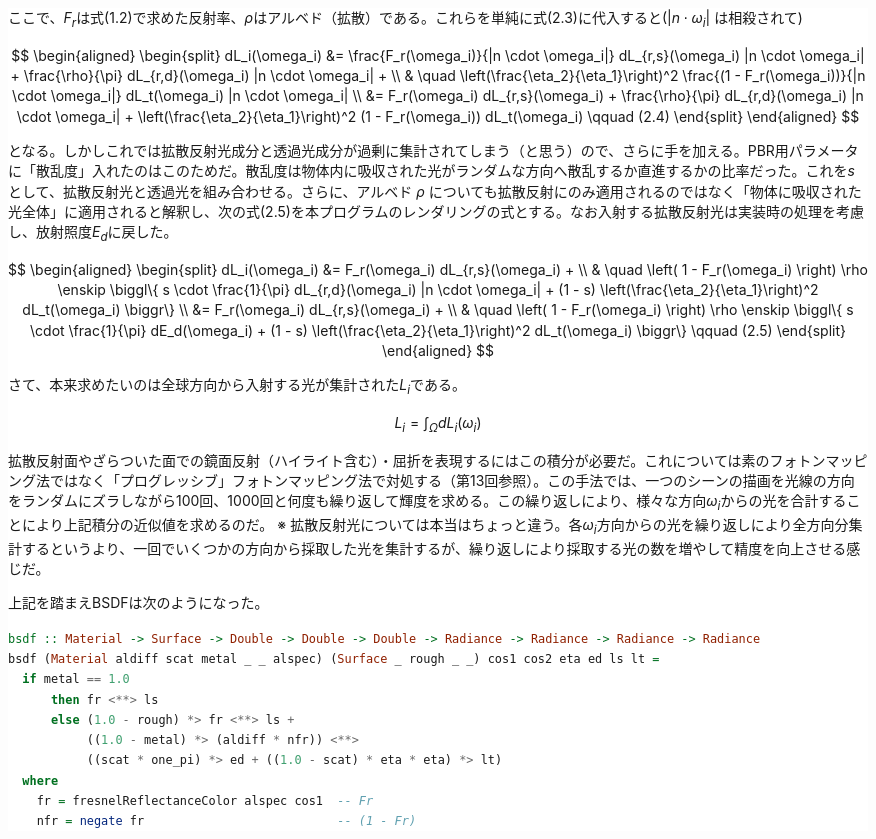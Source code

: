 ここで、$F_r$は式(1.2)で求めた反射率、$\rho$はアルベド（拡散）である。これらを単純に式(2.3)に代入すると($|n \cdot \omega_i|$ は相殺されて)

$$
\begin{aligned}
\begin{split}
dL_i(\omega_i)
&= \frac{F_r(\omega_i)}{|n \cdot \omega_i|} dL_{r,s}(\omega_i) |n \cdot \omega_i| + \frac{\rho}{\pi} dL_{r,d}(\omega_i) |n \cdot \omega_i| + \\
& \quad \left(\frac{\eta_2}{\eta_1}\right)^2 \frac{(1 - F_r(\omega_i))}{|n \cdot \omega_i|} dL_t(\omega_i) |n \cdot \omega_i| \\
&=  F_r(\omega_i) dL_{r,s}(\omega_i) + \frac{\rho}{\pi} dL_{r,d}(\omega_i) |n \cdot \omega_i| + \left(\frac{\eta_2}{\eta_1}\right)^2 (1 - F_r(\omega_i)) dL_t(\omega_i)  \qquad (2.4)
\end{split}
\end{aligned}
$$

となる。しかしこれでは拡散反射光成分と透過光成分が過剰に集計されてしまう（と思う）ので、さらに手を加える。PBR用パラメータに「散乱度」入れたのはこのためだ。散乱度は物体内に吸収された光がランダムな方向へ散乱するか直進するかの比率だった。これを$s$として、拡散反射光と透過光を組み合わせる。さらに、アルベド $\rho$ についても拡散反射にのみ適用されるのではなく「物体に吸収された光全体」に適用されると解釈し、次の式(2.5)を本プログラムのレンダリングの式とする。なお入射する拡散反射光は実装時の処理を考慮し、放射照度$E_d$に戻した。

$$
\begin{aligned}
\begin{split}
dL_i(\omega_i)
&= F_r(\omega_i) dL_{r,s}(\omega_i) + \\
& \quad \left( 1 - F_r(\omega_i) \right) \rho \enskip \biggl\{ s \cdot \frac{1}{\pi} dL_{r,d}(\omega_i) |n \cdot \omega_i| + (1 - s) \left(\frac{\eta_2}{\eta_1}\right)^2 dL_t(\omega_i) \biggr\} \\
&= F_r(\omega_i) dL_{r,s}(\omega_i) + \\
& \quad \left( 1 - F_r(\omega_i) \right) \rho \enskip \biggl\{ s \cdot \frac{1}{\pi} dE_d(\omega_i) + (1 - s) \left(\frac{\eta_2}{\eta_1}\right)^2 dL_t(\omega_i) \biggr\} \qquad (2.5)
\end{split}
\end{aligned}
$$

さて、本来求めたいのは全球方向から入射する光が集計された$L_i$である。

$$
L_i = \int_{\Omega} dL_i(\omega_i)
$$

拡散反射面やざらついた面での鏡面反射（ハイライト含む）・屈折を表現するにはこの積分が必要だ。これについては素のフォトンマッピング法ではなく「プログレッシブ」フォトンマッピング法で対処する（第13回参照）。この手法では、一つのシーンの描画を光線の方向をランダムにズラしながら100回、1000回と何度も繰り返して輝度を求める。この繰り返しにより、様々な方向$\omega_i$からの光を合計することにより上記積分の近似値を求めるのだ。
※ 拡散反射光については本当はちょっと違う。各$\omega_i$方向からの光を繰り返しにより全方向分集計するというより、一回でいくつかの方向から採取した光を集計するが、繰り返しにより採取する光の数を増やして精度を向上させる感じだ。

上記を踏まえBSDFは次のようになった。

```haskell:src/Tracer.hs
bsdf :: Material -> Surface -> Double -> Double -> Double -> Radiance -> Radiance -> Radiance -> Radiance
bsdf (Material aldiff scat metal _ _ alspec) (Surface _ rough _ _) cos1 cos2 eta ed ls lt =
  if metal == 1.0
      then fr <**> ls
      else (1.0 - rough) *> fr <**> ls +
           ((1.0 - metal) *> (aldiff * nfr)) <**>
           ((scat * one_pi) *> ed + ((1.0 - scat) * eta * eta) *> lt)
  where
    fr = fresnelReflectanceColor alspec cos1  -- Fr
    nfr = negate fr                           -- (1 - Fr)
```
